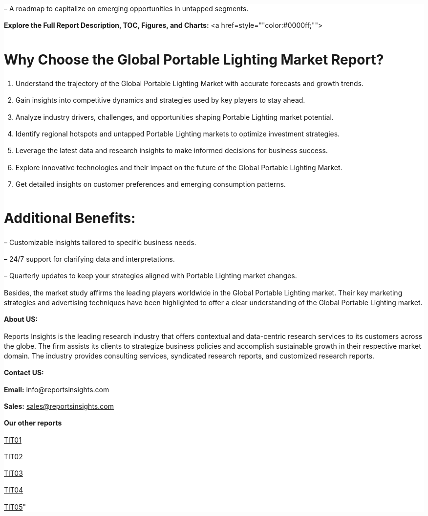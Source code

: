 – A roadmap to capitalize on emerging opportunities in untapped segments.

<strong>Explore the Full Report Description, TOC, Figures, and Charts:</strong>
<a href=style=""color:#0000ff;""></a>

# <strong>Why Choose the Global Portable Lighting Market Report?</strong>

1. Understand the trajectory of the Global Portable Lighting Market with accurate forecasts and growth trends.

2. Gain insights into competitive dynamics and strategies used by key players to stay ahead.

3. Analyze industry drivers, challenges, and opportunities shaping Portable Lighting market potential.

4. Identify regional hotspots and untapped Portable Lighting markets to optimize investment strategies.

5. Leverage the latest data and research insights to make informed decisions for business success.

6. Explore innovative technologies and their impact on the future of the Global Portable Lighting Market.

7. Get detailed insights on customer preferences and emerging consumption patterns.

# <strong>Additional Benefits:</strong>

– Customizable insights tailored to specific business needs.

– 24/7 support for clarifying data and interpretations.

– Quarterly updates to keep your strategies aligned with Portable Lighting market changes.

Besides, the market study affirms the leading players worldwide in the Global Portable Lighting market. Their key marketing strategies and advertising techniques have been highlighted to offer a clear understanding of the Global Portable Lighting market.

<strong><strong>About US</strong>:</strong>

Reports Insights is the leading research industry that offers contextual and data-centric research services to its customers across the globe. The firm assists its clients to strategize business policies and accomplish sustainable growth in their respective market domain. The industry provides consulting services, syndicated research reports, and customized research reports.

<strong>Contact US:</strong>

<p class=><b>Email:</b> <a href=mailto:info@reportsinsights.com>info@reportsinsights.com</a></p>
<p class=><b>Sales:</b> <a href=mailto:sales@reportsinsights.com>sales@reportsinsights.com</a></p>

<strong>Our other reports</strong>

<a href=LIN01>TIT01</a>

<a href=LIN02>TIT02</a>

<a href=LIN03>TIT03</a>

<a href=LIN04>TIT04</a>

<a href=LIN05>TIT05</a>"
